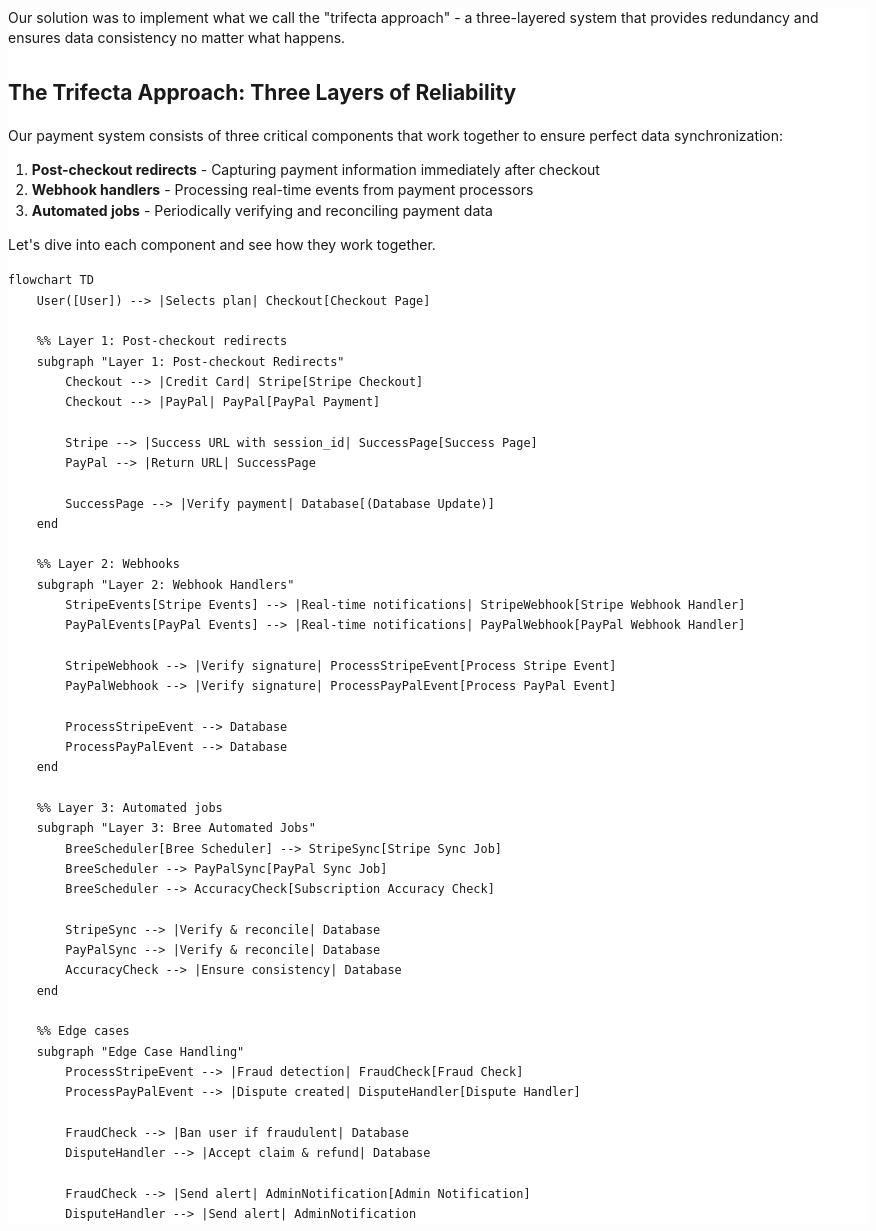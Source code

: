 Our solution was to implement what we call the "trifecta approach" - a three-layered system that provides redundancy and ensures data consistency no matter what happens.


## The Trifecta Approach: Three Layers of Reliability

Our payment system consists of three critical components that work together to ensure perfect data synchronization:

1. **Post-checkout redirects** - Capturing payment information immediately after checkout
2. **Webhook handlers** - Processing real-time events from payment processors
3. **Automated jobs** - Periodically verifying and reconciling payment data

Let's dive into each component and see how they work together.

```mermaid
flowchart TD
    User([User]) --> |Selects plan| Checkout[Checkout Page]

    %% Layer 1: Post-checkout redirects
    subgraph "Layer 1: Post-checkout Redirects"
        Checkout --> |Credit Card| Stripe[Stripe Checkout]
        Checkout --> |PayPal| PayPal[PayPal Payment]

        Stripe --> |Success URL with session_id| SuccessPage[Success Page]
        PayPal --> |Return URL| SuccessPage

        SuccessPage --> |Verify payment| Database[(Database Update)]
    end

    %% Layer 2: Webhooks
    subgraph "Layer 2: Webhook Handlers"
        StripeEvents[Stripe Events] --> |Real-time notifications| StripeWebhook[Stripe Webhook Handler]
        PayPalEvents[PayPal Events] --> |Real-time notifications| PayPalWebhook[PayPal Webhook Handler]

        StripeWebhook --> |Verify signature| ProcessStripeEvent[Process Stripe Event]
        PayPalWebhook --> |Verify signature| ProcessPayPalEvent[Process PayPal Event]

        ProcessStripeEvent --> Database
        ProcessPayPalEvent --> Database
    end

    %% Layer 3: Automated jobs
    subgraph "Layer 3: Bree Automated Jobs"
        BreeScheduler[Bree Scheduler] --> StripeSync[Stripe Sync Job]
        BreeScheduler --> PayPalSync[PayPal Sync Job]
        BreeScheduler --> AccuracyCheck[Subscription Accuracy Check]

        StripeSync --> |Verify & reconcile| Database
        PayPalSync --> |Verify & reconcile| Database
        AccuracyCheck --> |Ensure consistency| Database
    end

    %% Edge cases
    subgraph "Edge Case Handling"
        ProcessStripeEvent --> |Fraud detection| FraudCheck[Fraud Check]
        ProcessPayPalEvent --> |Dispute created| DisputeHandler[Dispute Handler]

        FraudCheck --> |Ban user if fraudulent| Database
        DisputeHandler --> |Accept claim & refund| Database

        FraudCheck --> |Send alert| AdminNotification[Admin Notification]
        DisputeHandler --> |Send alert| AdminNotification
```